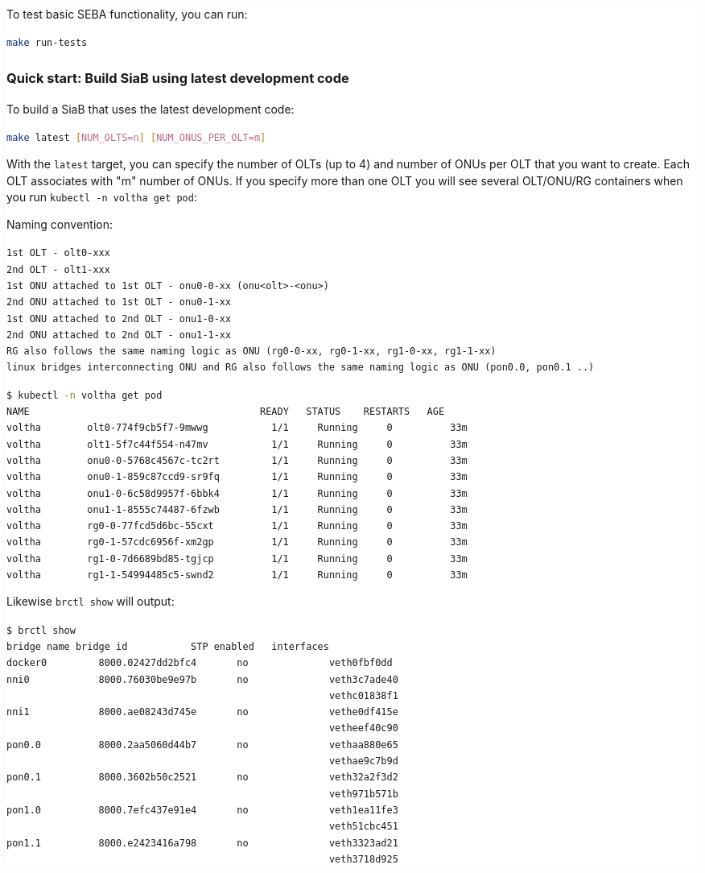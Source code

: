 To test basic SEBA functionality, you can run:

```bash
make run-tests
```

### Quick start: Build SiaB using latest development code

To build a SiaB that uses the latest development code:

```bash
make latest [NUM_OLTS=n] [NUM_ONUS_PER_OLT=m]
```

With the `latest` target, you can specify the number of OLTs (up to 4) and number of ONUs per OLT that you want to
create.  Each OLT associates with "m" number of ONUs.  If you specify more than one OLT you will see several OLT/ONU/RG containers when you run `kubectl -n voltha get pod`:

Naming convention:
```
1st OLT - olt0-xxx
2nd OLT - olt1-xxx
1st ONU attached to 1st OLT - onu0-0-xx (onu<olt>-<onu>)
2nd ONU attached to 1st OLT - onu0-1-xx
1st ONU attached to 2nd OLT - onu1-0-xx
2nd ONU attached to 2nd OLT - onu1-1-xx
RG also follows the same naming logic as ONU (rg0-0-xx, rg0-1-xx, rg1-0-xx, rg1-1-xx)
linux bridges interconnecting ONU and RG also follows the same naming logic as ONU (pon0.0, pon0.1 ..)
```

```bash
$ kubectl -n voltha get pod
NAME                                        READY   STATUS    RESTARTS   AGE
voltha        olt0-774f9cb5f7-9mwwg           1/1     Running     0          33m
voltha        olt1-5f7c44f554-n47mv           1/1     Running     0          33m
voltha        onu0-0-5768c4567c-tc2rt         1/1     Running     0          33m
voltha        onu0-1-859c87ccd9-sr9fq         1/1     Running     0          33m
voltha        onu1-0-6c58d9957f-6bbk4         1/1     Running     0          33m
voltha        onu1-1-8555c74487-6fzwb         1/1     Running     0          33m
voltha        rg0-0-77fcd5d6bc-55cxt          1/1     Running     0          33m
voltha        rg0-1-57cdc6956f-xm2gp          1/1     Running     0          33m
voltha        rg1-0-7d6689bd85-tgjcp          1/1     Running     0          33m
voltha        rg1-1-54994485c5-swnd2          1/1     Running     0          33m
```

Likewise `brctl show` will output:

```bash
$ brctl show
bridge name bridge id           STP enabled   interfaces
docker0         8000.02427dd2bfc4       no              veth0fbf0dd
nni0            8000.76030be9e97b       no              veth3c7ade40
                                                        vethc01838f1
nni1            8000.ae08243d745e       no              vethe0df415e
                                                        vetheef40c90
pon0.0          8000.2aa5060d44b7       no              vethaa880e65
                                                        vethae9c7b9d
pon0.1          8000.3602b50c2521       no              veth32a2f3d2
                                                        veth971b571b
pon1.0          8000.7efc437e91e4       no              veth1ea11fe3
                                                        veth51cbc451
pon1.1          8000.e2423416a798       no              veth3323ad21
                                                        veth3718d925
```
